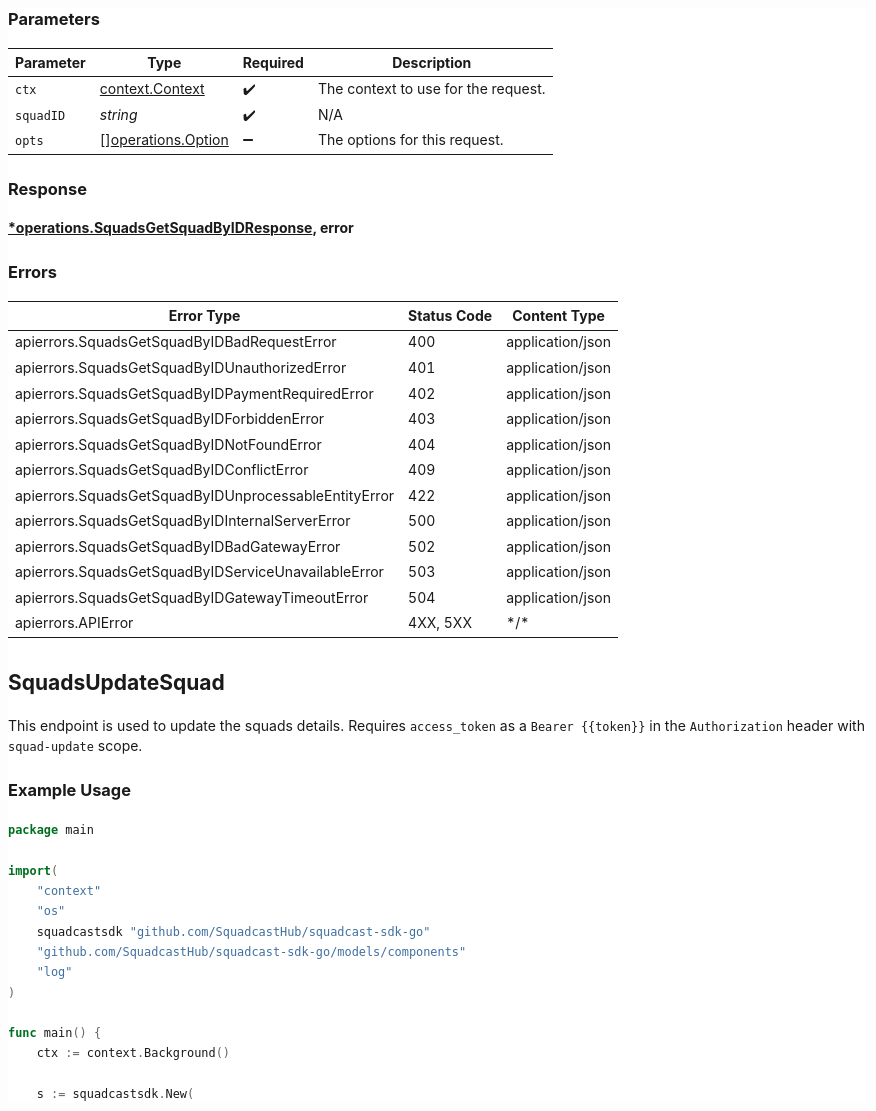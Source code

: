 ### Parameters

| Parameter                                                | Type                                                     | Required                                                 | Description                                              |
| -------------------------------------------------------- | -------------------------------------------------------- | -------------------------------------------------------- | -------------------------------------------------------- |
| `ctx`                                                    | [context.Context](https://pkg.go.dev/context#Context)    | :heavy_check_mark:                                       | The context to use for the request.                      |
| `squadID`                                                | *string*                                                 | :heavy_check_mark:                                       | N/A                                                      |
| `opts`                                                   | [][operations.Option](../../models/operations/option.md) | :heavy_minus_sign:                                       | The options for this request.                            |

### Response

**[*operations.SquadsGetSquadByIDResponse](../../models/operations/squadsgetsquadbyidresponse.md), error**

### Errors

| Error Type                                           | Status Code                                          | Content Type                                         |
| ---------------------------------------------------- | ---------------------------------------------------- | ---------------------------------------------------- |
| apierrors.SquadsGetSquadByIDBadRequestError          | 400                                                  | application/json                                     |
| apierrors.SquadsGetSquadByIDUnauthorizedError        | 401                                                  | application/json                                     |
| apierrors.SquadsGetSquadByIDPaymentRequiredError     | 402                                                  | application/json                                     |
| apierrors.SquadsGetSquadByIDForbiddenError           | 403                                                  | application/json                                     |
| apierrors.SquadsGetSquadByIDNotFoundError            | 404                                                  | application/json                                     |
| apierrors.SquadsGetSquadByIDConflictError            | 409                                                  | application/json                                     |
| apierrors.SquadsGetSquadByIDUnprocessableEntityError | 422                                                  | application/json                                     |
| apierrors.SquadsGetSquadByIDInternalServerError      | 500                                                  | application/json                                     |
| apierrors.SquadsGetSquadByIDBadGatewayError          | 502                                                  | application/json                                     |
| apierrors.SquadsGetSquadByIDServiceUnavailableError  | 503                                                  | application/json                                     |
| apierrors.SquadsGetSquadByIDGatewayTimeoutError      | 504                                                  | application/json                                     |
| apierrors.APIError                                   | 4XX, 5XX                                             | \*/\*                                                |

## SquadsUpdateSquad

This endpoint is used to update the squads details.
Requires `access_token` as a `Bearer {{token}}` in the `Authorization` header with `squad-update` scope.

### Example Usage


```go
package main

import(
	"context"
	"os"
	squadcastsdk "github.com/SquadcastHub/squadcast-sdk-go"
	"github.com/SquadcastHub/squadcast-sdk-go/models/components"
	"log"
)

func main() {
    ctx := context.Background()

    s := squadcastsdk.New(
```